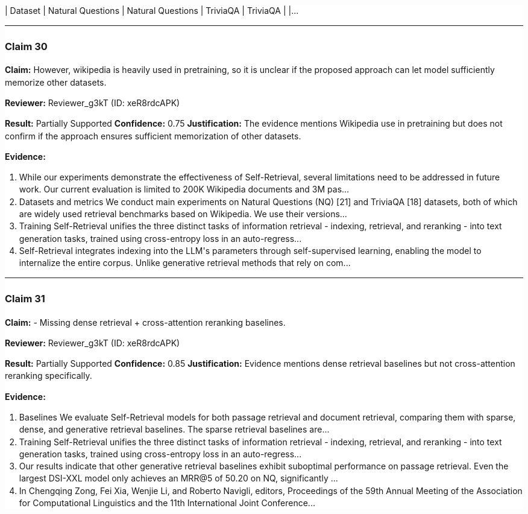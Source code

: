 | Dataset   | Natural Questions   | Natural Questions   | TriviaQA   | TriviaQA   |
|...

--------------------------------------------------

### Claim 30

**Claim:** However, wikipedia is heavily used in pretraining, so it is unclear if the proposed approach can let model sufficiently memorize other datasets.

**Reviewer:** Reviewer_g3kT (ID: xeR8rdcAPK)

**Result:** Partially Supported
**Confidence:** 0.75
**Justification:** The evidence mentions Wikipedia use in pretraining but does not confirm if the approach ensures sufficient memorization of other datasets.

**Evidence:**
1. While our experiments demonstrate the effectiveness of Self-Retrieval, several limitations need to be addressed in future work. Our current evaluation is limited to 200K Wikipedia documents and 3M pas...
2. Datasets and metrics We conduct main experiments on Natural Questions (NQ) [21] and TriviaQA [18] datasets, both of which are widely used retrieval benchmarks based on Wikipedia. We use their versions...
3. Training Self-Retrieval unifies the three distinct tasks of information retrieval - indexing, retrieval, and reranking - into text generation tasks, trained using cross-entropy loss in an auto-regress...
4. Self-Retrieval integrates indexing into the LLM's parameters through self-supervised learning, enabling the model to internalize the entire corpus. Unlike generative retrieval methods that rely on com...

--------------------------------------------------

### Claim 31

**Claim:** - Missing dense retrieval + cross-attention reranking baselines.

**Reviewer:** Reviewer_g3kT (ID: xeR8rdcAPK)

**Result:** Partially Supported
**Confidence:** 0.85
**Justification:** Evidence mentions dense retrieval baselines but not cross-attention reranking specifically.

**Evidence:**
1. Baselines We evaluate Self-Retrieval models for both passage retrieval and document retrieval, comparing them with sparse, dense, and generative retrieval baselines. The sparse retrieval baselines are...
2. Training Self-Retrieval unifies the three distinct tasks of information retrieval - indexing, retrieval, and reranking - into text generation tasks, trained using cross-entropy loss in an auto-regress...
3. Our results indicate that other generative retrieval baselines exhibit suboptimal performance on passage retrieval. Even the largest DSI-XXL model only achieves an MRR@5 of 50.20 on NQ, significantly ...
4. In Chengqing Zong, Fei Xia, Wenjie Li, and Roberto Navigli, editors, Proceedings of the 59th Annual Meeting of the Association for Computational Linguistics and the 11th International Joint Conference...
